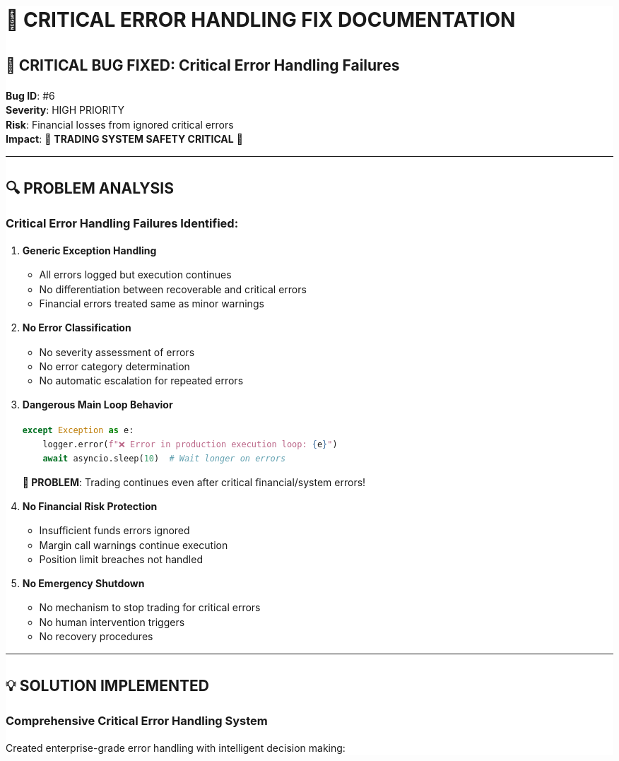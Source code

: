 # 🚨 **CRITICAL ERROR HANDLING FIX DOCUMENTATION**

## **🔴 CRITICAL BUG FIXED: Critical Error Handling Failures**

**Bug ID**: #6  
**Severity**: HIGH PRIORITY  
**Risk**: Financial losses from ignored critical errors  
**Impact**: 🚨 **TRADING SYSTEM SAFETY CRITICAL** 🚨

---

## **🔍 PROBLEM ANALYSIS**

### **Critical Error Handling Failures Identified:**

1. **Generic Exception Handling**
   - All errors logged but execution continues
   - No differentiation between recoverable and critical errors
   - Financial errors treated same as minor warnings

2. **No Error Classification**
   - No severity assessment of errors
   - No error category determination
   - No automatic escalation for repeated errors

3. **Dangerous Main Loop Behavior**
   ```python
   except Exception as e:
       logger.error(f"❌ Error in production execution loop: {e}")
       await asyncio.sleep(10)  # Wait longer on errors
   ```
   **🔴 PROBLEM**: Trading continues even after critical financial/system errors!

4. **No Financial Risk Protection**
   - Insufficient funds errors ignored
   - Margin call warnings continue execution
   - Position limit breaches not handled

5. **No Emergency Shutdown**
   - No mechanism to stop trading for critical errors
   - No human intervention triggers
   - No recovery procedures

---

## **💡 SOLUTION IMPLEMENTED**

### **Comprehensive Critical Error Handling System**

Created enterprise-grade error handling with intelligent decision making:
